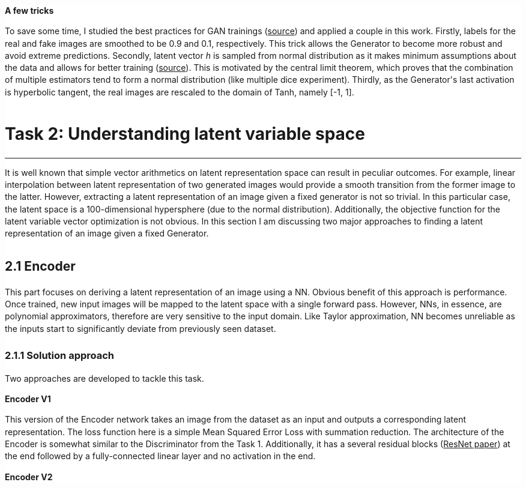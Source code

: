 **A few tricks**

To save some time, I studied the best practices for GAN trainings ([source](https://github.com/soumith/ganhacks)) and applied a couple in this work.
Firstly, labels for the real and fake images are smoothed to be 0.9 and 0.1, respectively.
This trick allows the Generator to become more robust and avoid extreme predictions.
Secondly, latent vector *h* is sampled from normal distribution as it makes minimum assumptions about the data and allows for better training ([source](https://arxiv.org/abs/1609.04468)).
This is motivated by the central limit theorem, which proves that the combination of multiple estimators tend to form a normal distribution (like multiple dice experiment).
Thirdly, as the Generator's last activation is hyperbolic tangent, the real images are rescaled to the domain of Tanh, namely [-1, 1].


# Task 2: Understanding latent variable space

---

It is well known that simple vector arithmetics on latent representation space can result in peculiar outcomes. 
For example, linear interpolation between latent representation of two generated images would provide a smooth transition from the former image to the latter.
However, extracting a latent representation of an image given a fixed generator is not so trivial. 
In this particular case, the latent space is a 100-dimensional hypersphere (due to the normal distribution). 
Additionally, the objective function for the latent variable vector optimization is not obvious.
In this section I am discussing two major approaches to finding a latent representation of an image given a fixed Generator.

## 2.1 Encoder

This part focuses on deriving a latent representation of an image using a NN.
Obvious benefit of this approach is performance. 
Once trained, new input images will be mapped to the latent space with a single forward pass.
However, NNs, in essence, are polynomial approximators, therefore are very sensitive to the input domain. 
Like Taylor approximation, NN becomes unreliable as the inputs start to significantly deviate from previously seen dataset.

### 2.1.1 Solution approach

Two approaches are developed to tackle this task.

**Encoder V1**

This version of the Encoder network takes an image from the dataset as an input and outputs a corresponding latent representation.
The loss function here is a simple Mean Squared Error Loss with summation reduction. 
The architecture of the Encoder is somewhat similar to the Discriminator from the Task 1.
Additionally, it has a several residual blocks ([ResNet paper](https://arxiv.org/abs/1512.03385)) at the end followed by a fully-connected linear layer and no activation in the end.

**Encoder V2**
